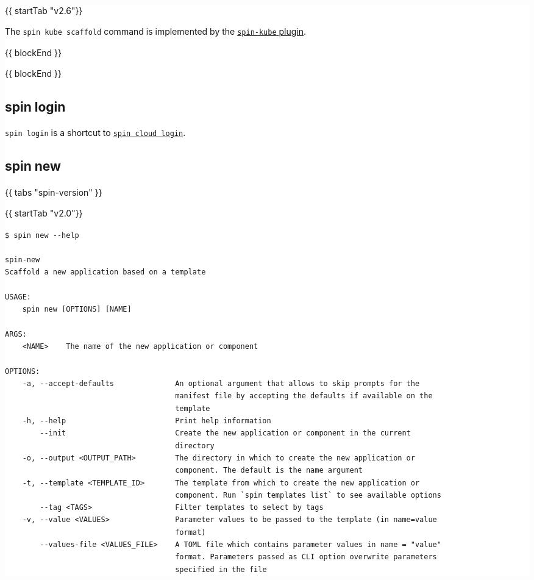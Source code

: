 {{ startTab "v2.6"}}

The `spin kube scaffold` command is implemented by the [`spin-kube` plugin](https://www.spinkube.dev/docs/spin-plugin-kube/reference/#spin-kube-scaffold).

{{ blockEnd }}


{{ blockEnd }}


## spin login

`spin login` is a shortcut to [`spin cloud login`](#spin-cloud-login).


## spin new

{{ tabs "spin-version" }}

{{ startTab "v2.0"}}



```console
$ spin new --help  

spin-new 
Scaffold a new application based on a template

USAGE:
    spin new [OPTIONS] [NAME]

ARGS:
    <NAME>    The name of the new application or component

OPTIONS:
    -a, --accept-defaults              An optional argument that allows to skip prompts for the
                                       manifest file by accepting the defaults if available on the
                                       template
    -h, --help                         Print help information
        --init                         Create the new application or component in the current
                                       directory
    -o, --output <OUTPUT_PATH>         The directory in which to create the new application or
                                       component. The default is the name argument
    -t, --template <TEMPLATE_ID>       The template from which to create the new application or
                                       component. Run `spin templates list` to see available options
        --tag <TAGS>                   Filter templates to select by tags
    -v, --value <VALUES>               Parameter values to be passed to the template (in name=value
                                       format)
        --values-file <VALUES_FILE>    A TOML file which contains parameter values in name = "value"
                                       format. Parameters passed as CLI option overwrite parameters
                                       specified in the file
```
